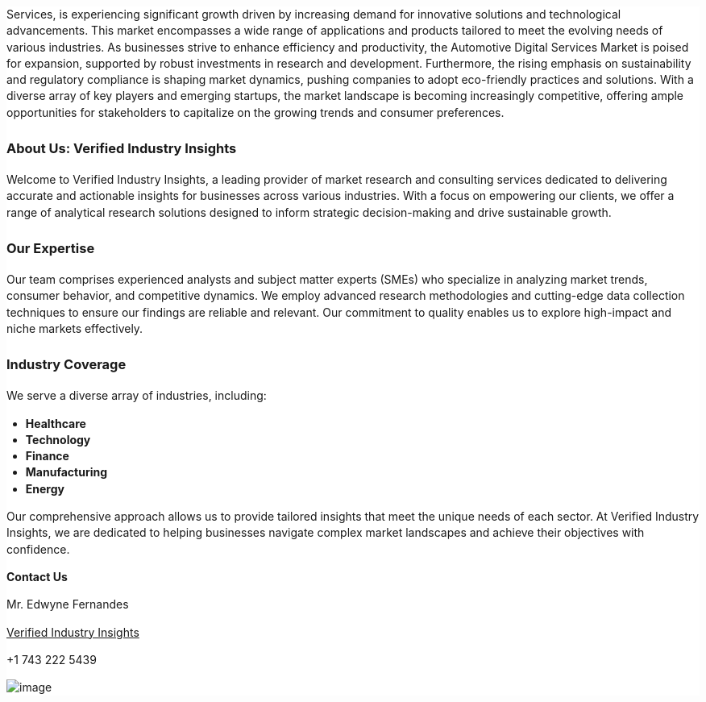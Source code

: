 Services, is experiencing significant growth driven by increasing demand for innovative solutions and technological advancements. This market encompasses a wide range of applications and products tailored to meet the evolving needs of various industries. As businesses strive to enhance efficiency and productivity, the Automotive Digital Services Market is poised for expansion, supported by robust investments in research and development. Furthermore, the rising emphasis on sustainability and regulatory compliance is shaping market dynamics, pushing companies to adopt eco-friendly practices and solutions. With a diverse array of key players and emerging startups, the market landscape is becoming increasingly competitive, offering ample opportunities for stakeholders to capitalize on the growing trends and consumer preferences.</p><h3>About Us: Verified Industry Insights</h3><p>Welcome to Verified Industry Insights, a leading provider of market research and consulting services dedicated to delivering accurate and actionable insights for businesses across various industries. With a focus on empowering our clients, we offer a range of analytical research solutions designed to inform strategic decision-making and drive sustainable growth.</p><h3>Our Expertise</h3><p>Our team comprises experienced analysts and subject matter experts (SMEs) who specialize in analyzing market trends, consumer behavior, and competitive dynamics. We employ advanced research methodologies and cutting-edge data collection techniques to ensure our findings are reliable and relevant. Our commitment to quality enables us to explore high-impact and niche markets effectively.</p><h3>Industry Coverage</h3><p>We serve a diverse array of industries, including:</p><ul><li><strong>Healthcare</strong></li><li><strong>Technology</strong></li><li><strong>Finance</strong></li><li><strong>Manufacturing</strong></li><li><strong>Energy</strong></li></ul><p>Our comprehensive approach allows us to provide tailored insights that meet the unique needs of each sector. At Verified Industry Insights, we are dedicated to helping businesses navigate complex market landscapes and achieve their objectives with confidence.</p><p><strong>Contact Us</strong></p><p>Mr. Edwyne Fernandes</p><p><a href="https://www.verifiedindustryinsights.com/">Verified Industry Insights</a></p><p>+1 743 222 5439</p>
![image](https://github.com/user-attachments/assets/3ad188a2-ff9b-4ced-9a1f-5e120940af9a)
